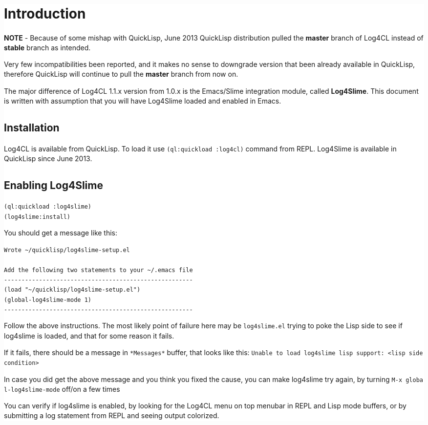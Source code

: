 
# <a id="sec-1" name="sec-1"></a>Introduction

**NOTE** - Because of some mishap with QuickLisp, June 2013 QuickLisp distribution
pulled the **master** branch of Log4CL instead of **stable** branch as intended.

Very few incompatibilities been reported, and it makes no sense to downgrade
version that been already available in QuickLisp, therefore QuickLisp will
continue to pull the **master** branch from now on.

The major difference of Log4CL 1.1.x version from 1.0.x is the Emacs/Slime integration
module, called **Log4Slime**. This document is written with assumption that you will
have Log4Slime loaded and enabled in Emacs.

## <a id="sec-1-1" name="sec-1-1"></a>Installation

Log4CL is available from QuickLisp. To load it use `(ql:quickload :log4cl)`
command from REPL. Log4Slime is available in QuickLisp since June 2013.

## <a id="sec-1-2" name="sec-1-2"></a>Enabling Log4Slime

```cl
(ql:quickload :log4slime)
(log4slime:install)
```

You should get a message like this:

```
Wrote ~/quicklisp/log4slime-setup.el

Add the following two statements to your ~/.emacs file
------------------------------------------------------
(load "~/quicklisp/log4slime-setup.el")
(global-log4slime-mode 1)
------------------------------------------------------
```

Follow the above instructions. The most likely point of failure here
may be `log4slime.el` trying to poke the Lisp side to see if log4slime
is loaded, and that for some reason it fails.

If it fails, there should be a message in `*Messages*` buffer, that looks
like this: `Unable to load log4slime lisp support: <lisp side condition>`

In case you did get the above message and you think you fixed the
cause, you can make log4slime try again, by turning `M-x
global-log4slime-mode` off/on a few times

You can verify if log4slime is enabled, by looking for the Log4CL menu
on top menubar in REPL and Lisp mode buffers, or by submitting a log
statement from REPL and seeing output colorized.

<a id="The-Basics" name="The-Basics"></a>

